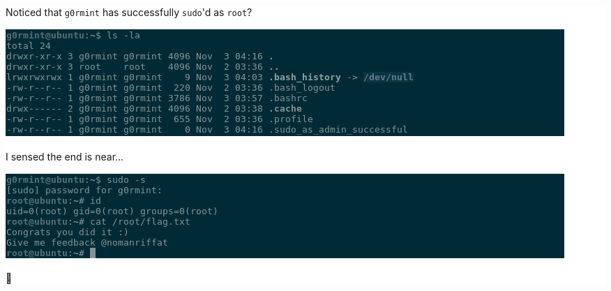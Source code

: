 Noticed that `g0rmint` has successfully `sudo`'d as `root`?

![sudo](/assets/images/posts/g0rmint-walkthrough/g0rmint-20.png)

I sensed the end is near...

![end](/assets/images/posts/g0rmint-walkthrough/g0rmint-21.png)

:dancer:

[1]: https://www.vulnhub.com/entry/g0rmint-1,214/
[2]: https://www.vulnhub.com/
[3]: http://md5decrypt.net/
